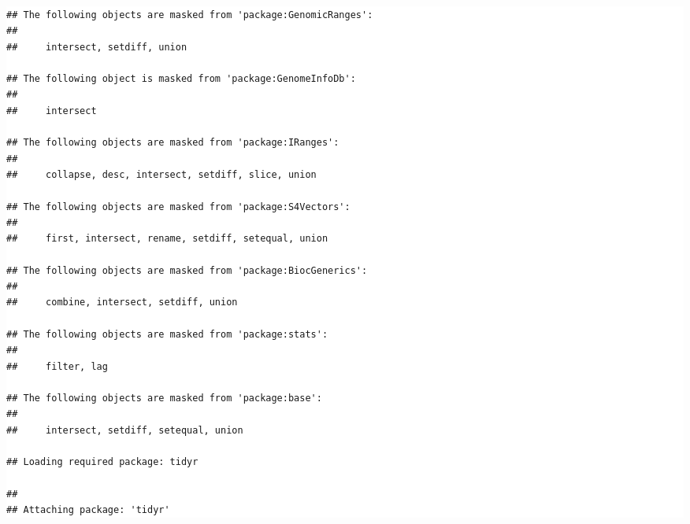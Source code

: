     ## The following objects are masked from 'package:GenomicRanges':
    ## 
    ##     intersect, setdiff, union

    ## The following object is masked from 'package:GenomeInfoDb':
    ## 
    ##     intersect

    ## The following objects are masked from 'package:IRanges':
    ## 
    ##     collapse, desc, intersect, setdiff, slice, union

    ## The following objects are masked from 'package:S4Vectors':
    ## 
    ##     first, intersect, rename, setdiff, setequal, union

    ## The following objects are masked from 'package:BiocGenerics':
    ## 
    ##     combine, intersect, setdiff, union

    ## The following objects are masked from 'package:stats':
    ## 
    ##     filter, lag

    ## The following objects are masked from 'package:base':
    ## 
    ##     intersect, setdiff, setequal, union

    ## Loading required package: tidyr

    ## 
    ## Attaching package: 'tidyr'
